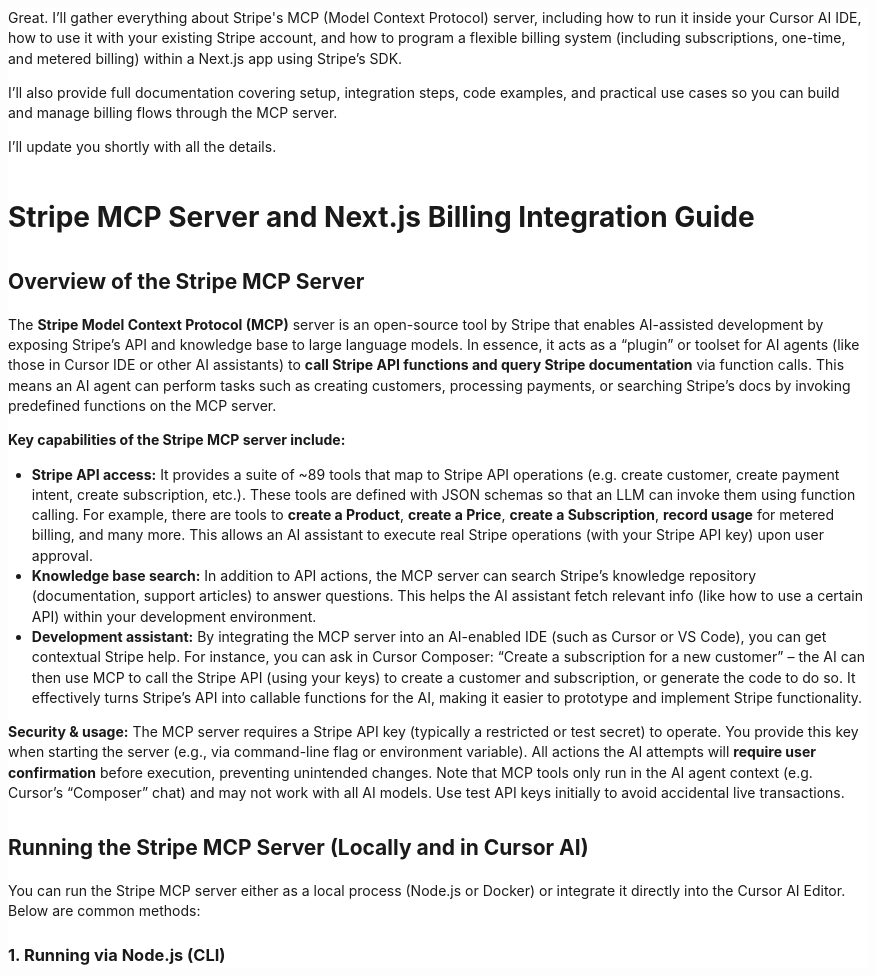 Great. I’ll gather everything about Stripe's MCP (Model Context Protocol) server, including how to run it inside your Cursor AI IDE, how to use it with your existing Stripe account, and how to program a flexible billing system (including subscriptions, one-time, and metered billing) within a Next.js app using Stripe’s SDK.

I’ll also provide full documentation covering setup, integration steps, code examples, and practical use cases so you can build and manage billing flows through the MCP server.

I’ll update you shortly with all the details.


# Stripe MCP Server and Next.js Billing Integration Guide

## Overview of the Stripe MCP Server

The **Stripe Model Context Protocol (MCP)** server is an open-source tool by Stripe that enables AI-assisted development by exposing Stripe’s API and knowledge base to large language models. In essence, it acts as a “plugin” or toolset for AI agents (like those in Cursor IDE or other AI assistants) to **call Stripe API functions and query Stripe documentation** via function calls. This means an AI agent can perform tasks such as creating customers, processing payments, or searching Stripe’s docs by invoking predefined functions on the MCP server.

**Key capabilities of the Stripe MCP server include:**

* **Stripe API access:** It provides a suite of \~89 tools that map to Stripe API operations (e.g. create customer, create payment intent, create subscription, etc.). These tools are defined with JSON schemas so that an LLM can invoke them using function calling. For example, there are tools to **create a Product**, **create a Price**, **create a Subscription**, **record usage** for metered billing, and many more. This allows an AI assistant to execute real Stripe operations (with your Stripe API key) upon user approval.
* **Knowledge base search:** In addition to API actions, the MCP server can search Stripe’s knowledge repository (documentation, support articles) to answer questions. This helps the AI assistant fetch relevant info (like how to use a certain API) within your development environment.
* **Development assistant:** By integrating the MCP server into an AI-enabled IDE (such as Cursor or VS Code), you can get contextual Stripe help. For instance, you can ask in Cursor Composer: “Create a subscription for a new customer” – the AI can then use MCP to call the Stripe API (using your keys) to create a customer and subscription, or generate the code to do so. It effectively turns Stripe’s API into callable functions for the AI, making it easier to prototype and implement Stripe functionality.

**Security & usage:** The MCP server requires a Stripe API key (typically a restricted or test secret) to operate. You provide this key when starting the server (e.g., via command-line flag or environment variable). All actions the AI attempts will **require user confirmation** before execution, preventing unintended changes. Note that MCP tools only run in the AI agent context (e.g. Cursor’s “Composer” chat) and may not work with all AI models. Use test API keys initially to avoid accidental live transactions.

## Running the Stripe MCP Server (Locally and in Cursor AI)

You can run the Stripe MCP server either as a local process (Node.js or Docker) or integrate it directly into the Cursor AI Editor. Below are common methods:

### 1. Running via Node.js (CLI)
